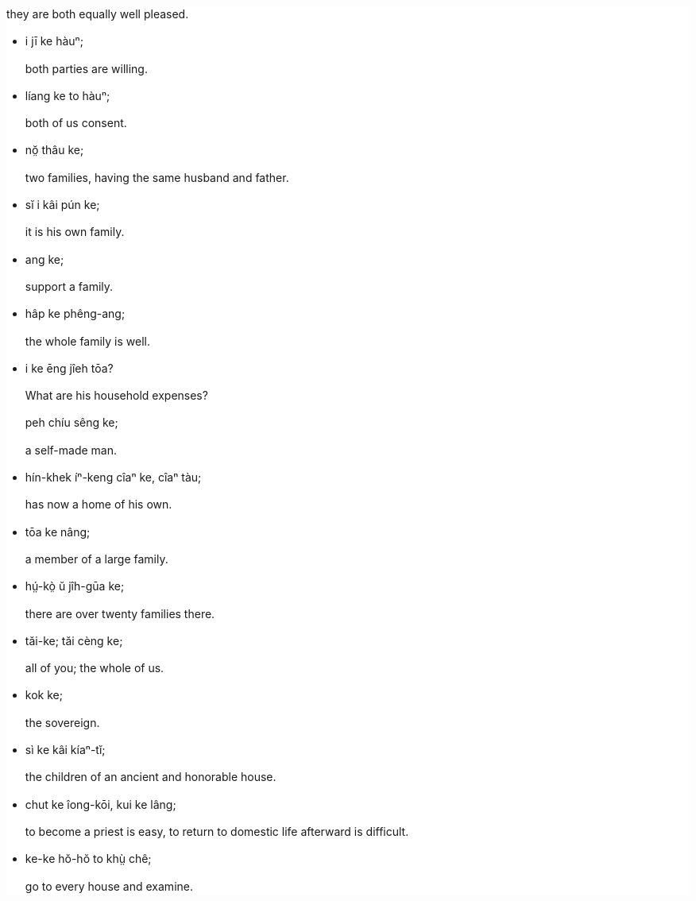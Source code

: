   they are both equally well pleased.

- i jī ke hàuⁿ;

  both parties are willing.

- líang ke to hàuⁿ;

  both of us consent.

- nŏ̤ thâu ke;

  two families, having the same husband and father.

- sĭ i kâi pún ke;

  it is his own family.

- ang ke;

  support a family.

- hâp ke phêng-ang;

  the whole family is well.

- i ke ēng jîeh tōa?

  What are his household expenses?

  peh chíu sêng ke;

  a self-made man.

- hín-khek íⁿ-keng cîaⁿ ke, cîaⁿ tàu;

  has now a home of his own.

- tōa ke nâng;

  a member of a large family.

- hṳ́-kò̤ ŭ jîh-gūa ke;

  there are over twenty families there.

- tăi-ke; tăi cèng ke;

  all of you; the whole of us.

- kok ke;

  the sovereign.

- sì ke kâi kíaⁿ-tĭ;

  the children of an ancient and honorable house.

- chut ke îong-kōi, kui ke lâng;

  to become a priest is easy, to return to domestic life afterward is difficult.

- ke-ke hŏ-hŏ to khṳ̀ chê;

  go to every house and examine.
